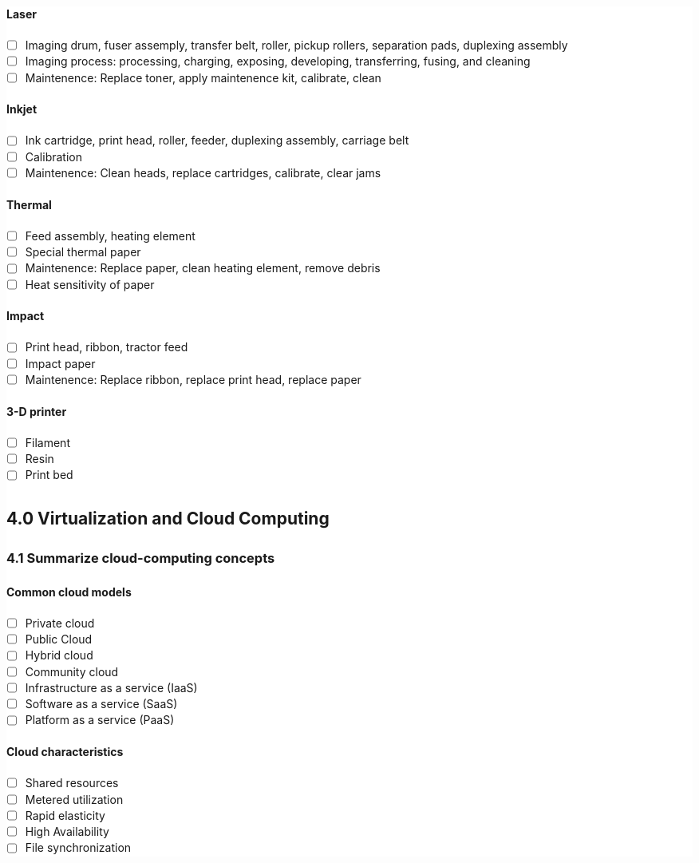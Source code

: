 #### Laser

- [ ] Imaging drum, fuser assemply, transfer belt, roller, pickup rollers, separation pads, duplexing assembly
- [ ] Imaging process: processing, charging, exposing, developing, transferring, fusing, and cleaning
- [ ] Maintenence: Replace toner, apply maintenence kit, calibrate, clean

#### Inkjet

- [ ] Ink cartridge, print head, roller, feeder, duplexing assembly, carriage belt
- [ ] Calibration
- [ ] Maintenence: Clean heads, replace cartridges, calibrate, clear jams

#### Thermal

- [ ] Feed assembly, heating element
- [ ] Special thermal paper
- [ ] Maintenence: Replace paper, clean heating element, remove debris
- [ ] Heat sensitivity of paper

#### Impact

- [ ] Print head, ribbon, tractor feed
- [ ] Impact paper
- [ ] Maintenence: Replace ribbon, replace print head, replace paper

#### 3-D printer

- [ ] Filament
- [ ] Resin
- [ ] Print bed

## 4.0 Virtualization and Cloud Computing

### 4.1 Summarize cloud-computing concepts

#### Common cloud models

- [ ] Private cloud
- [ ] Public Cloud
- [ ] Hybrid cloud
- [ ] Community cloud
- [ ] Infrastructure as a service (IaaS)
- [ ] Software as a service (SaaS)
- [ ] Platform as a service (PaaS)

#### Cloud characteristics

- [ ] Shared resources
- [ ] Metered utilization
- [ ] Rapid elasticity
- [ ] High Availability
- [ ] File synchronization
